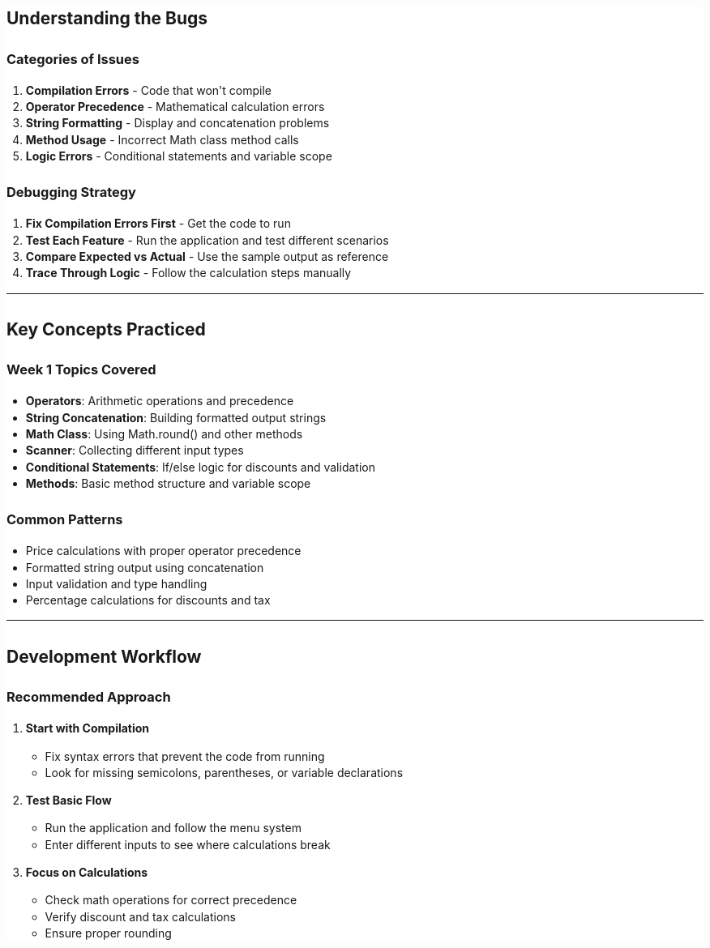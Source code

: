 
## Understanding the Bugs

### Categories of Issues
1. **Compilation Errors** - Code that won't compile
2. **Operator Precedence** - Mathematical calculation errors
3. **String Formatting** - Display and concatenation problems
4. **Method Usage** - Incorrect Math class method calls
5. **Logic Errors** - Conditional statements and variable scope

### Debugging Strategy
1. **Fix Compilation Errors First** - Get the code to run
2. **Test Each Feature** - Run the application and test different scenarios
3. **Compare Expected vs Actual** - Use the sample output as reference
4. **Trace Through Logic** - Follow the calculation steps manually

---

## Key Concepts Practiced

### Week 1 Topics Covered
- **Operators**: Arithmetic operations and precedence
- **String Concatenation**: Building formatted output strings
- **Math Class**: Using Math.round() and other methods
- **Scanner**: Collecting different input types
- **Conditional Statements**: If/else logic for discounts and validation
- **Methods**: Basic method structure and variable scope

### Common Patterns
- Price calculations with proper operator precedence
- Formatted string output using concatenation
- Input validation and type handling
- Percentage calculations for discounts and tax

---

## Development Workflow

### Recommended Approach
1. **Start with Compilation** 
   - Fix syntax errors that prevent the code from running
   - Look for missing semicolons, parentheses, or variable declarations

2. **Test Basic Flow**
   - Run the application and follow the menu system
   - Enter different inputs to see where calculations break

3. **Focus on Calculations**
   - Check math operations for correct precedence
   - Verify discount and tax calculations
   - Ensure proper rounding
